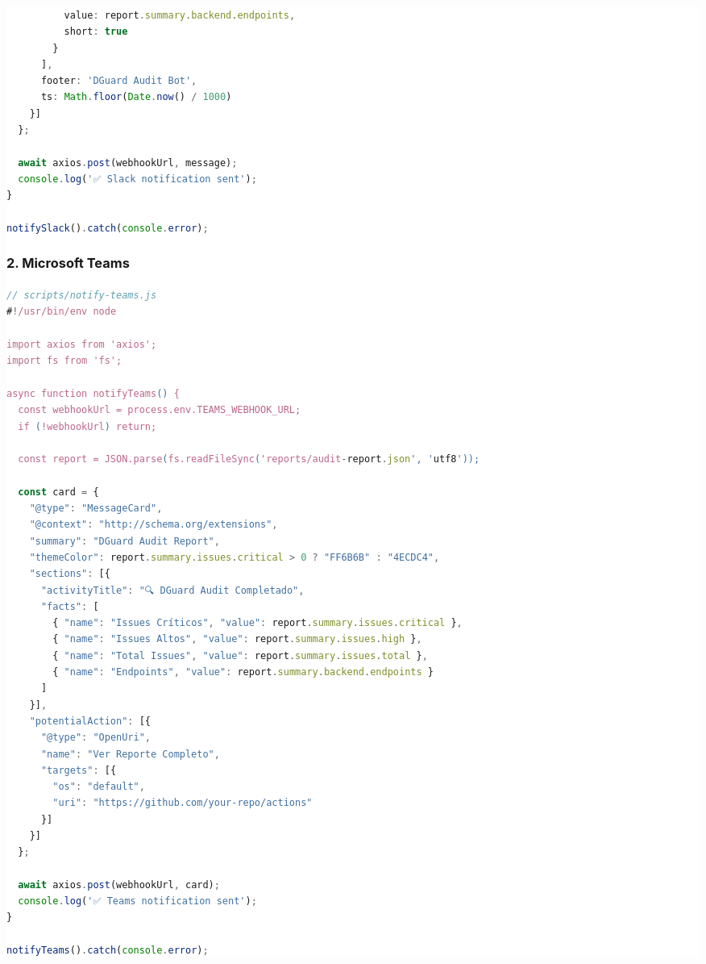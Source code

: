 ```javascript
          value: report.summary.backend.endpoints,
          short: true
        }
      ],
      footer: 'DGuard Audit Bot',
      ts: Math.floor(Date.now() / 1000)
    }]
  };

  await axios.post(webhookUrl, message);
  console.log('✅ Slack notification sent');
}

notifySlack().catch(console.error);
```

### **2. Microsoft Teams**

```javascript
// scripts/notify-teams.js
#!/usr/bin/env node

import axios from 'axios';
import fs from 'fs';

async function notifyTeams() {
  const webhookUrl = process.env.TEAMS_WEBHOOK_URL;
  if (!webhookUrl) return;

  const report = JSON.parse(fs.readFileSync('reports/audit-report.json', 'utf8'));
  
  const card = {
    "@type": "MessageCard",
    "@context": "http://schema.org/extensions",
    "summary": "DGuard Audit Report",
    "themeColor": report.summary.issues.critical > 0 ? "FF6B6B" : "4ECDC4",
    "sections": [{
      "activityTitle": "🔍 DGuard Audit Completado",
      "facts": [
        { "name": "Issues Críticos", "value": report.summary.issues.critical },
        { "name": "Issues Altos", "value": report.summary.issues.high },
        { "name": "Total Issues", "value": report.summary.issues.total },
        { "name": "Endpoints", "value": report.summary.backend.endpoints }
      ]
    }],
    "potentialAction": [{
      "@type": "OpenUri",
      "name": "Ver Reporte Completo",
      "targets": [{
        "os": "default",
        "uri": "https://github.com/your-repo/actions"
      }]
    }]
  };

  await axios.post(webhookUrl, card);
  console.log('✅ Teams notification sent');
}

notifyTeams().catch(console.error);
```
